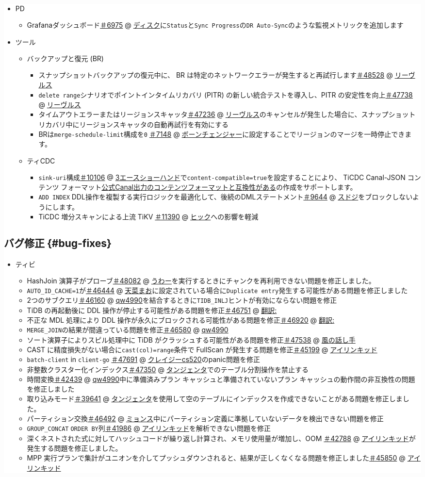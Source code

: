 -   PD

    -   Grafanaダッシュボード[＃6975](https://github.com/tikv/pd/issues/6975) @ [ディスク](https://github.com/disksing)に`Status`と`Sync Progress`の`DR Auto-Sync`のような監視メトリックを追加します

-   ツール

    -   バックアップと復元 (BR)

        -   スナップショットバックアップの復元中に、 BR は特定のネットワークエラーが発生すると再試行します[＃48528](https://github.com/pingcap/tidb/issues/48528) @ [リーヴルス](https://github.com/Leavrth)
        -   `delete range`シナリオでポイントインタイムリカバリ (PITR) の新しい統合テストを導入し、PITR の安定性を向上[＃47738](https://github.com/pingcap/tidb/issues/47738) @ [リーヴルス](https://github.com/Leavrth)
        -   タイムアウトエラーまたはリージョンスキャッタ[＃47236](https://github.com/pingcap/tidb/issues/47236) @ [リーヴルス](https://github.com/Leavrth)のキャンセルが発生した場合に、スナップショットリカバリ中にリージョンスキャッタの自動再試行を有効にする
        -   BRは`merge-schedule-limit`構成を`0` [＃7148](https://github.com/tikv/pd/issues/7148) @ [ボーンチェンジャー](https://github.com/3pointer)に設定することでリージョンのマージを一時停止できます。

    -   ティCDC

        -   `sink-uri`構成[＃10106](https://github.com/pingcap/tiflow/issues/10106) @ [3エースショーハンド](https://github.com/3AceShowHand)で`content-compatible=true`を設定することにより、 TiCDC Canal-JSON コンテンツ フォーマット[公式Canal出力のコンテンツフォーマットと互換性がある](https://docs.pingcap.com/tidb/v6.5/ticdc-canal-json#compatibility-with-the-official-canal)の作成をサポートします。
        -   `ADD INDEX` DDL操作を複製する実行ロジックを最適化して、後続のDMLステートメント[＃9644](https://github.com/pingcap/tiflow/issues/9644) @ [スドジ](https://github.com/sdojjy)をブロックしないようにします。
        -   TiCDC 増分スキャンによる上流 TiKV [＃11390](https://github.com/tikv/tikv/issues/11390) @ [ヒック](https://github.com/hicqu)への影響を軽減

## バグ修正 {#bug-fixes}

-   ティビ

    -   HashJoin 演算子がプローブ[＃48082](https://github.com/pingcap/tidb/issues/48082) @ [うわー](https://github.com/wshwsh12)を実行するときにチャンクを再利用できない問題を修正しました。
    -   `AUTO_ID_CACHE=1`が[＃46444](https://github.com/pingcap/tidb/issues/46444) @ [天菜まお](https://github.com/tiancaiamao)に設定されている場合に`Duplicate entry`発生する可能性がある問題を修正しました
    -   2つのサブクエリ[＃46160](https://github.com/pingcap/tidb/issues/46160) @ [qw4990](https://github.com/qw4990)を結合するときに`TIDB_INLJ`ヒントが有効にならない問題を修正
    -   TiDB の再起動後に DDL 操作が停止する可能性がある問題を修正[＃46751](https://github.com/pingcap/tidb/issues/46751) @ [翻訳:](https://github.com/wjhuang2016)
    -   不正な MDL 処理により DDL 操作が永久にブロックされる可能性がある問題を修正[＃46920](https://github.com/pingcap/tidb/issues/46920) @ [翻訳:](https://github.com/wjhuang2016)
    -   `MERGE_JOIN`の結果が間違っている問題を修正[＃46580](https://github.com/pingcap/tidb/issues/46580) @ [qw4990](https://github.com/qw4990)
    -   ソート演算子によりスピル処理中に TiDB がクラッシュする可能性がある問題を修正[＃47538](https://github.com/pingcap/tidb/issues/47538) @ [風の話し手](https://github.com/windtalker)
    -   CAST に精度損失がない場合に`cast(col)=range`条件で FullScan が発生する問題を修正[＃45199](https://github.com/pingcap/tidb/issues/45199) @ [アイリンキッド](https://github.com/AilinKid)
    -   `batch-client` in `client-go` [＃47691](https://github.com/pingcap/tidb/issues/47691) @ [クレイジーcs520](https://github.com/crazycs520)のpanic問題を修正
    -   非整数クラスター化インデックス[＃47350](https://github.com/pingcap/tidb/issues/47350) @ [タンジェンタ](https://github.com/tangenta)でのテーブル分割操作を禁止する
    -   時間変換[＃42439](https://github.com/pingcap/tidb/issues/42439) @ [qw4990](https://github.com/qw4990)中に準備済みプラン キャッシュと準備されていないプラン キャッシュの動作間の非互換性の問題を修正しました
    -   取り込みモード[＃39641](https://github.com/pingcap/tidb/issues/39641) @ [タンジェンタ](https://github.com/tangenta)を使用して空のテーブルにインデックスを作成できないことがある問題を修正しました。
    -   パーティション交換[＃46492](https://github.com/pingcap/tidb/issues/46492) @ [ミョンス](https://github.com/mjonss)中にパーティション定義に準拠していないデータを検出できない問題を修正
    -   `GROUP_CONCAT` `ORDER BY`列[＃41986](https://github.com/pingcap/tidb/issues/41986) @ [アイリンキッド](https://github.com/AilinKid)を解析できない問題を修正
    -   深くネストされた式に対してハッシュコードが繰り返し計算され、メモリ使用量が増加し、OOM [＃42788](https://github.com/pingcap/tidb/issues/42788) @ [アイリンキッド](https://github.com/AilinKid)が発生する問題を修正しました。
    -   MPP 実行プランで集計がユニオンを介してプッシュダウンされると、結果が正しくなくなる問題を修正しました[＃45850](https://github.com/pingcap/tidb/issues/45850) @ [アイリンキッド](https://github.com/AilinKid)
